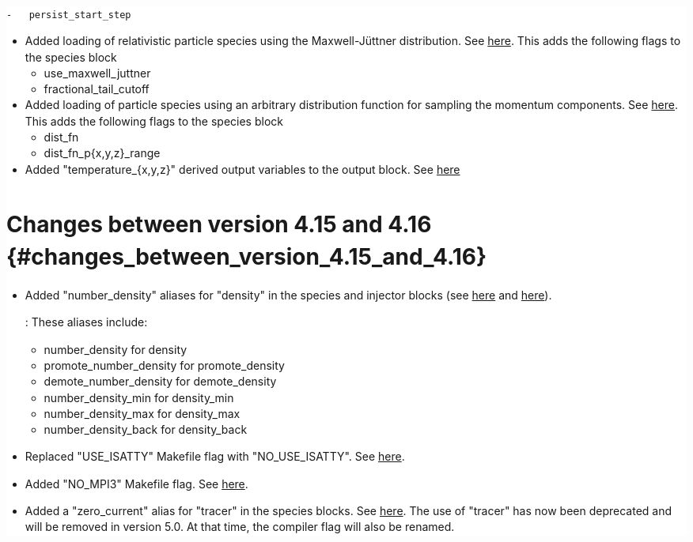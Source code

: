     -   persist_start_step
-   Added loading of relativistic particle species using the
    Maxwell-Jüttner distribution. See
    [here][Input_deck_species__maxwell_juttner_distributions].
    This adds the following flags to the species block
    -   use_maxwell_juttner
    -   fractional_tail_cutoff
-   Added loading of particle species using an arbitrary distribution
    function for sampling the momentum components. See
    [here][Input_deck_species__arbitrary_distribution_functions].
    This adds the following flags to the species block
    -   dist_fn
    -   dist_fn_p{x,y,z}_range
-   Added "temperature_{x,y,z}" derived output variables to the output
    block. See
    [here][Input_deck_output_block__derived_variables]

Changes between version 4.15 and 4.16 {#changes_between_version_4.15_and_4.16}
=====================================

-   Added "number_density" aliases for "density" in the species and
    injector blocks (see [here][Input_deck_species] and
    [here][Input_deck_injector]).

    :   These aliases include:

    -   number_density for density
    -   promote_number_density for promote_density
    -   demote_number_density for demote_density
    -   number_density_min for density_min
    -   number_density_max for density_max
    -   number_density_back for density_back

-   Replaced "USE_ISATTY" Makefile flag with "NO_USE_ISATTY". See
    [here][Compiler_Flags].
-   Added "NO_MPI3" Makefile flag. See
    [here][Compiler_Flags].
-   Added a "zero_current" alias for "tracer" in the species blocks.
    See [here][Input_deck_species]. The use of "tracer"
    has now been deprecated and will be removed in version 5.0. At that
    time, the compiler flag will also be renamed.






[Compiler_Flags]: /documentation/basic_usage/compiler_flags
[Compiling]: /documentation/basic_usage/compiling
[Input_deck_boundaries__cpml_boundary_conditions]: /documentation/input_deck/input_deck_boundaries#cpml_boundary_conditions
[Input_deck_boundaries__thermal_boundary_conditions]: /documentation/input_deck/input_deck_boundaries#thermal_boundary_conditions
[Input_deck_collisions]: /documentation/input_deck/input_deck_collisions
[Input_deck_control]: /documentation/input_deck/input_deck_control
[Input_deck_control__basics]: /documentation/input_deck/input_deck_control#basics
[Input_deck_control__maxwell_solvers]: /documentation/input_deck/input_deck_control#maxwell_solvers
[Input_deck_control__requesting_output_dumps_at_run_time]: /documentation/input_deck/input_deck_control#requesting_output_dumps_at_run_time
[Input_deck_control__stencil_block]: /documentation/input_deck/input_deck_control#stencil_block
[Input_deck_control__strided_current_filtering]: /documentation/input_deck/input_deck_control#strided_current_filtering
[Input_deck_dist_fn]: /documentation/input_deck/input_deck_dist_fn
[Input_deck_injector]: /documentation/input_deck/input_deck_injector
[Input_deck_injector__keys]: /documentation/input_deck/input_deck_injector#keys
[Input_deck_laser]: /documentation/input_deck/input_deck_laser
[Input_deck_output__directives]: /documentation/input_deck/input_deck_output#directives
[Input_deck_output_block]: /documentation/input_deck/input_deck_output_block
[Input_deck_output_block__derived_variables]: /documentation/input_deck/input_deck_output_block#derived_variables
[Input_deck_output_block__directives]: /documentation/input_deck/input_deck_output_block#directives
[Input_deck_output_block__multiple_output_blocks]: /documentation/input_deck/input_deck_output_block#multiple_output_blocks
[Input_deck_output_block__particle_variables]: /documentation/input_deck/input_deck_output_block#particle_variables
[Input_deck_output_block__single-precision_output]: /documentation/input_deck/input_deck_output_block#single-precision_output
[Input_deck_output_global]: /documentation/input_deck/input_deck_output_global
[Input_deck_qed]: /documentation/input_deck/input_deck_qed
[Input_deck_species]: /documentation/input_deck/input_deck_species
[Input_deck_species__arbitrary_distribution_functions]: /documentation/input_deck/input_deck_species#arbitrary_distribution_functions
[Input_deck_species__ionisation]: /documentation/input_deck/input_deck_species#ionisation
[Input_deck_species__maxwell_juttner_distributions]: /documentation/input_deck/input_deck_species#maxwell_juttner_distributions
[Input_deck_species__particle_migration_between_species]: /documentation/input_deck/input_deck_species#particle_migration_between_species
[Input_deck_species__species_boundary_conditions]: /documentation/input_deck/input_deck_species#species_boundary_conditions
[Input_deck_subset]: /documentation/input_deck/input_deck_subset
[Input_deck_window]: /documentation/input_deck/input_deck_window
[Maths_parser__constants]: /documentation/code_details/maths_parser#constants
[Maths_parser__functions]: /documentation/code_details/maths_parser#functions
